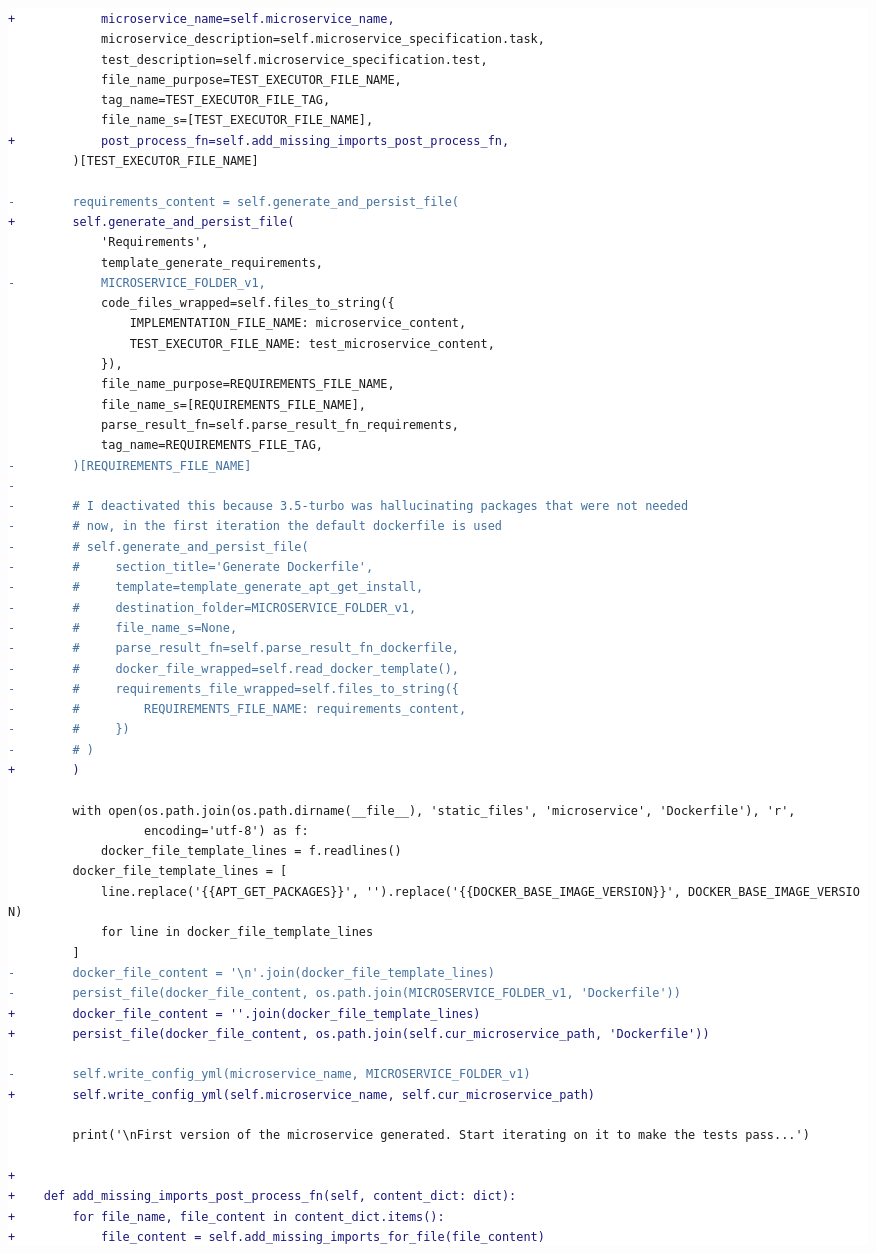 ```diff
+            microservice_name=self.microservice_name,
             microservice_description=self.microservice_specification.task,
             test_description=self.microservice_specification.test,
             file_name_purpose=TEST_EXECUTOR_FILE_NAME,
             tag_name=TEST_EXECUTOR_FILE_TAG,
             file_name_s=[TEST_EXECUTOR_FILE_NAME],
+            post_process_fn=self.add_missing_imports_post_process_fn,
         )[TEST_EXECUTOR_FILE_NAME]
 
-        requirements_content = self.generate_and_persist_file(
+        self.generate_and_persist_file(
             'Requirements',
             template_generate_requirements,
-            MICROSERVICE_FOLDER_v1,
             code_files_wrapped=self.files_to_string({
                 IMPLEMENTATION_FILE_NAME: microservice_content,
                 TEST_EXECUTOR_FILE_NAME: test_microservice_content,
             }),
             file_name_purpose=REQUIREMENTS_FILE_NAME,
             file_name_s=[REQUIREMENTS_FILE_NAME],
             parse_result_fn=self.parse_result_fn_requirements,
             tag_name=REQUIREMENTS_FILE_TAG,
-        )[REQUIREMENTS_FILE_NAME]
-
-        # I deactivated this because 3.5-turbo was hallucinating packages that were not needed
-        # now, in the first iteration the default dockerfile is used
-        # self.generate_and_persist_file(
-        #     section_title='Generate Dockerfile',
-        #     template=template_generate_apt_get_install,
-        #     destination_folder=MICROSERVICE_FOLDER_v1,
-        #     file_name_s=None,
-        #     parse_result_fn=self.parse_result_fn_dockerfile,
-        #     docker_file_wrapped=self.read_docker_template(),
-        #     requirements_file_wrapped=self.files_to_string({
-        #         REQUIREMENTS_FILE_NAME: requirements_content,
-        #     })
-        # )
+        )
 
         with open(os.path.join(os.path.dirname(__file__), 'static_files', 'microservice', 'Dockerfile'), 'r',
                   encoding='utf-8') as f:
             docker_file_template_lines = f.readlines()
         docker_file_template_lines = [
             line.replace('{{APT_GET_PACKAGES}}', '').replace('{{DOCKER_BASE_IMAGE_VERSION}}', DOCKER_BASE_IMAGE_VERSION)
             for line in docker_file_template_lines
         ]
-        docker_file_content = '\n'.join(docker_file_template_lines)
-        persist_file(docker_file_content, os.path.join(MICROSERVICE_FOLDER_v1, 'Dockerfile'))
+        docker_file_content = ''.join(docker_file_template_lines)
+        persist_file(docker_file_content, os.path.join(self.cur_microservice_path, 'Dockerfile'))
 
-        self.write_config_yml(microservice_name, MICROSERVICE_FOLDER_v1)
+        self.write_config_yml(self.microservice_name, self.cur_microservice_path)
 
         print('\nFirst version of the microservice generated. Start iterating on it to make the tests pass...')
 
+
+    def add_missing_imports_post_process_fn(self, content_dict: dict):
+        for file_name, file_content in content_dict.items():
+            file_content = self.add_missing_imports_for_file(file_content)
```